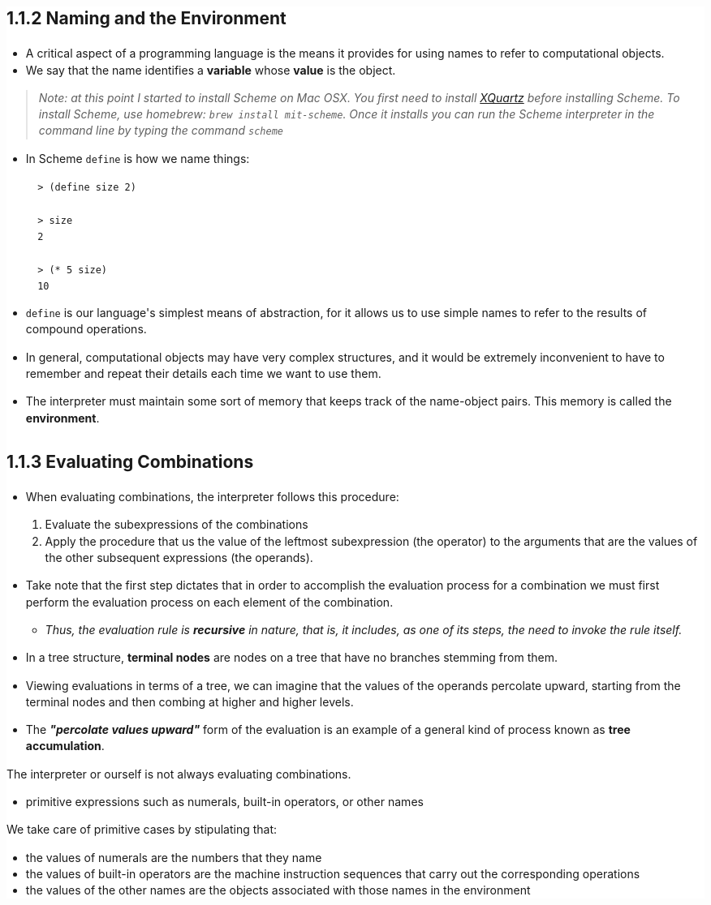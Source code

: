 ## 1.1.2 Naming and the Environment
- A critical aspect of a programming language is the means it provides for using names to refer to computational objects.
- We say that the name identifies a **variable** whose **value** is the object.

> _Note: at this point I started to install Scheme on Mac OSX. You first need to install [XQuartz](http://xquartz.macosforge.org/landing/) before installing Scheme. To install Scheme, use homebrew: `brew install mit-scheme`. Once it installs you can run the Scheme interpreter in the command line by typing the command `scheme`_

- In Scheme `define` is how we name things:
  ```
    > (define size 2)

    > size
    2

    > (* 5 size)
    10
  ```
- `define` is our language's simplest means of abstraction, for it allows us to use simple names to refer to the results of compound operations.
- In general, computational objects may have very complex structures, and it would be extremely inconvenient to have to remember and repeat their details each time we want to use them.

- The interpreter must maintain some sort of memory that keeps track of the name-object pairs. This memory is called the **environment**.

## 1.1.3 Evaluating Combinations

- When evaluating combinations, the interpreter follows this procedure:
  1. Evaluate the subexpressions of the combinations
  2. Apply the procedure that us the value of the leftmost subexpression (the operator) to the arguments that are the values of the other subsequent expressions (the operands).
- Take note that the first step dictates that in order to accomplish the evaluation process for a combination we must first perform the evaluation process on each element of the combination.
  - _Thus, the evaluation rule is **recursive** in nature, that is, it includes, as one of its steps, the need to invoke the rule itself._

- In a tree structure, **terminal nodes** are nodes on a tree that have no branches stemming from them.

- Viewing evaluations in terms of a tree, we can imagine that the values of the operands percolate upward, starting from the terminal nodes and then combing at higher and higher levels.
- The _**"percolate values upward"**_ form of the evaluation is an example of a general kind of process known as **tree accumulation**.

The interpreter or ourself is not always evaluating combinations.
- primitive expressions such as numerals, built-in operators, or other names

We take care of primitive cases by stipulating that:
 - the values of numerals are the numbers that they name
 - the values of built-in operators are the machine instruction sequences that carry out the corresponding operations
 - the values of the other names are the objects associated with those names in the environment
